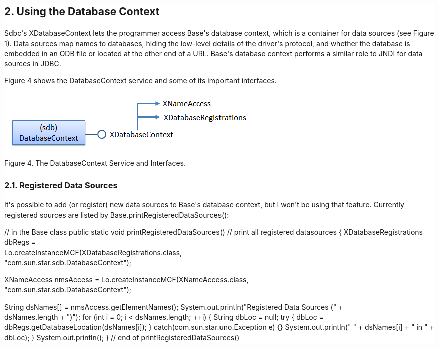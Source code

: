 ## 2.  Using the Database Context 

Sdbc's XDatabaseContext lets the programmer access Base's database context, which 
is a container for data sources (see Figure 1). Data sources map names to databases, 
hiding the low-level details of the driver's protocol, and whether the database is 
embedded in an ODB file or located at the other end of a URL. Base's database 
context performs a similar role to JNDI for data sources in JDBC. 

Figure 4 shows the DatabaseContext service and some of its important interfaces. 

 
 

![](images/36-RowSets_DB_Context-4.png)

Figure 4. The DatabaseContext Service and Interfaces. 

 
 
### 2.1.  Registered Data Sources 

It's possible to add (or register) new data sources to Base's database context, but I 
won't be using that feature. Currently registered sources are listed by 
Base.printRegisteredDataSources(): 
 
// in the Base class 
public static void printRegisteredDataSources() 
// print all registered datasources 
{ 
  XDatabaseRegistrations dbRegs =  
       Lo.createInstanceMCF(XDatabaseRegistrations.class,  
                           "com.sun.star.sdb.DatabaseContext"); 
 
  XNameAccess nmsAccess = Lo.createInstanceMCF(XNameAccess.class,  
                             "com.sun.star.sdb.DatabaseContext"); 
 
  String dsNames[] = nmsAccess.getElementNames(); 
  System.out.println("Registered Data Sources (" +  
                                  dsNames.length + ")"); 
  for (int i = 0; i < dsNames.length; ++i) { 
    String dbLoc = null; 
    try { 
      dbLoc = dbRegs.getDatabaseLocation(dsNames[i]); 
    } 
    catch(com.sun.star.uno.Exception e) {} 
    System.out.println("  " + dsNames[i] + " in " + dbLoc); 
  } 
  System.out.println(); 
}  // end of printRegisteredDataSources() 
 